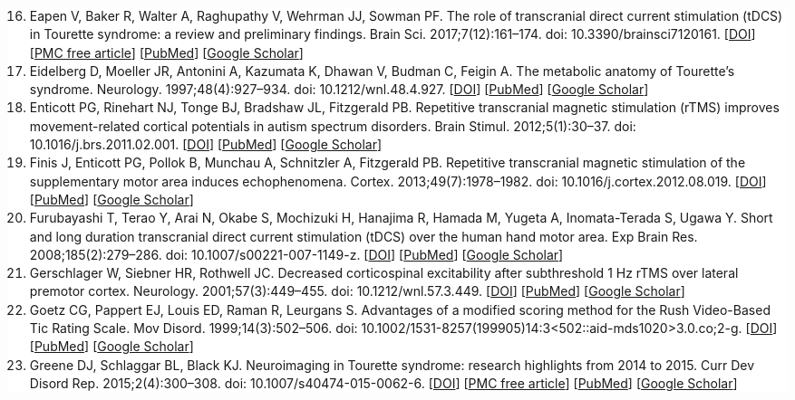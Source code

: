 16. Eapen V, Baker R, Walter A, Raghupathy V, Wehrman JJ, Sowman PF. The role of transcranial direct current stimulation (tDCS) in Tourette syndrome: a review and preliminary findings. Brain Sci. 2017;7(12):161–174. doi: 10.3390/brainsci7120161. [[DOI](https://doi.org/10.3390/brainsci7120161)] [[PMC free article](/articles/PMC5742764/)] [[PubMed](https://pubmed.ncbi.nlm.nih.gov/29292730/)] [[Google Scholar](https://scholar.google.com/scholar_lookup?journal=Brain%20Sci&title=The%20role%20of%20transcranial%20direct%20current%20stimulation%20(tDCS)%20in%20Tourette%20syndrome:%20a%20review%20and%20preliminary%20findings&author=V%20Eapen&author=R%20Baker&author=A%20Walter&author=V%20Raghupathy&author=JJ%20Wehrman&volume=7&issue=12&publication_year=2017&pages=161-174&pmid=29292730&doi=10.3390/brainsci7120161&)]
17. Eidelberg D, Moeller JR, Antonini A, Kazumata K, Dhawan V, Budman C, Feigin A. The metabolic anatomy of Tourette’s syndrome. Neurology. 1997;48(4):927–934. doi: 10.1212/wnl.48.4.927. [[DOI](https://doi.org/10.1212/wnl.48.4.927)] [[PubMed](https://pubmed.ncbi.nlm.nih.gov/9109879/)] [[Google Scholar](https://scholar.google.com/scholar_lookup?journal=Neurology&title=The%20metabolic%20anatomy%20of%20Tourette%E2%80%99s%20syndrome&author=D%20Eidelberg&author=JR%20Moeller&author=A%20Antonini&author=K%20Kazumata&author=V%20Dhawan&volume=48&issue=4&publication_year=1997&pages=927-934&pmid=9109879&doi=10.1212/wnl.48.4.927&)]
18. Enticott PG, Rinehart NJ, Tonge BJ, Bradshaw JL, Fitzgerald PB. Repetitive transcranial magnetic stimulation (rTMS) improves movement-related cortical potentials in autism spectrum disorders. Brain Stimul. 2012;5(1):30–37. doi: 10.1016/j.brs.2011.02.001. [[DOI](https://doi.org/10.1016/j.brs.2011.02.001)] [[PubMed](https://pubmed.ncbi.nlm.nih.gov/22037133/)] [[Google Scholar](https://scholar.google.com/scholar_lookup?journal=Brain%20Stimul&title=Repetitive%20transcranial%20magnetic%20stimulation%20(rTMS)%20improves%20movement-related%20cortical%20potentials%20in%20autism%20spectrum%20disorders&author=PG%20Enticott&author=NJ%20Rinehart&author=BJ%20Tonge&author=JL%20Bradshaw&author=PB%20Fitzgerald&volume=5&issue=1&publication_year=2012&pages=30-37&pmid=22037133&doi=10.1016/j.brs.2011.02.001&)]
19. Finis J, Enticott PG, Pollok B, Munchau A, Schnitzler A, Fitzgerald PB. Repetitive transcranial magnetic stimulation of the supplementary motor area induces echophenomena. Cortex. 2013;49(7):1978–1982. doi: 10.1016/j.cortex.2012.08.019. [[DOI](https://doi.org/10.1016/j.cortex.2012.08.019)] [[PubMed](https://pubmed.ncbi.nlm.nih.gov/23020900/)] [[Google Scholar](https://scholar.google.com/scholar_lookup?journal=Cortex&title=Repetitive%20transcranial%20magnetic%20stimulation%20of%20the%20supplementary%20motor%20area%20induces%20echophenomena&author=J%20Finis&author=PG%20Enticott&author=B%20Pollok&author=A%20Munchau&author=A%20Schnitzler&volume=49&issue=7&publication_year=2013&pages=1978-1982&pmid=23020900&doi=10.1016/j.cortex.2012.08.019&)]
20. Furubayashi T, Terao Y, Arai N, Okabe S, Mochizuki H, Hanajima R, Hamada M, Yugeta A, Inomata-Terada S, Ugawa Y. Short and long duration transcranial direct current stimulation (tDCS) over the human hand motor area. Exp Brain Res. 2008;185(2):279–286. doi: 10.1007/s00221-007-1149-z. [[DOI](https://doi.org/10.1007/s00221-007-1149-z)] [[PubMed](https://pubmed.ncbi.nlm.nih.gov/17940759/)] [[Google Scholar](https://scholar.google.com/scholar_lookup?journal=Exp%20Brain%20Res&title=Short%20and%20long%20duration%20transcranial%20direct%20current%20stimulation%20(tDCS)%20over%20the%20human%20hand%20motor%20area&author=T%20Furubayashi&author=Y%20Terao&author=N%20Arai&author=S%20Okabe&author=H%20Mochizuki&volume=185&issue=2&publication_year=2008&pages=279-286&pmid=17940759&doi=10.1007/s00221-007-1149-z&)]
21. Gerschlager W, Siebner HR, Rothwell JC. Decreased corticospinal excitability after subthreshold 1 Hz rTMS over lateral premotor cortex. Neurology. 2001;57(3):449–455. doi: 10.1212/wnl.57.3.449. [[DOI](https://doi.org/10.1212/wnl.57.3.449)] [[PubMed](https://pubmed.ncbi.nlm.nih.gov/11502912/)] [[Google Scholar](https://scholar.google.com/scholar_lookup?journal=Neurology&title=Decreased%20corticospinal%20excitability%20after%20subthreshold%201%C2%A0Hz%20rTMS%20over%20lateral%20premotor%20cortex&author=W%20Gerschlager&author=HR%20Siebner&author=JC%20Rothwell&volume=57&issue=3&publication_year=2001&pages=449-455&pmid=11502912&doi=10.1212/wnl.57.3.449&)]
22. Goetz CG, Pappert EJ, Louis ED, Raman R, Leurgans S. Advantages of a modified scoring method for the Rush Video-Based Tic Rating Scale. Mov Disord. 1999;14(3):502–506. doi: 10.1002/1531-8257(199905)14:3<502::aid-mds1020>3.0.co;2-g. [[DOI](https://doi.org/10.1002/1531-8257(199905)14:3<502::aid-mds1020>3.0.co;2-g)] [[PubMed](https://pubmed.ncbi.nlm.nih.gov/10348478/)] [[Google Scholar](https://scholar.google.com/scholar_lookup?journal=Mov%20Disord&title=Advantages%20of%20a%20modified%20scoring%20method%20for%20the%20Rush%20Video-Based%20Tic%20Rating%20Scale&author=CG%20Goetz&author=EJ%20Pappert&author=ED%20Louis&author=R%20Raman&author=S%20Leurgans&volume=14&issue=3&publication_year=1999&pages=502-506&pmid=10348478&doi=10.1002/1531-8257(199905)14:3<502::aid-mds1020>3.0.co;2-g&)]
23. Greene DJ, Schlaggar BL, Black KJ. Neuroimaging in Tourette syndrome: research highlights from 2014 to 2015. Curr Dev Disord Rep. 2015;2(4):300–308. doi: 10.1007/s40474-015-0062-6. [[DOI](https://doi.org/10.1007/s40474-015-0062-6)] [[PMC free article](/articles/PMC4629775/)] [[PubMed](https://pubmed.ncbi.nlm.nih.gov/26543796/)] [[Google Scholar](https://scholar.google.com/scholar_lookup?journal=Curr%20Dev%20Disord%20Rep&title=Neuroimaging%20in%20Tourette%20syndrome:%20research%20highlights%20from%202014%20to%202015&author=DJ%20Greene&author=BL%20Schlaggar&author=KJ%20Black&volume=2&issue=4&publication_year=2015&pages=300-308&pmid=26543796&doi=10.1007/s40474-015-0062-6&)]